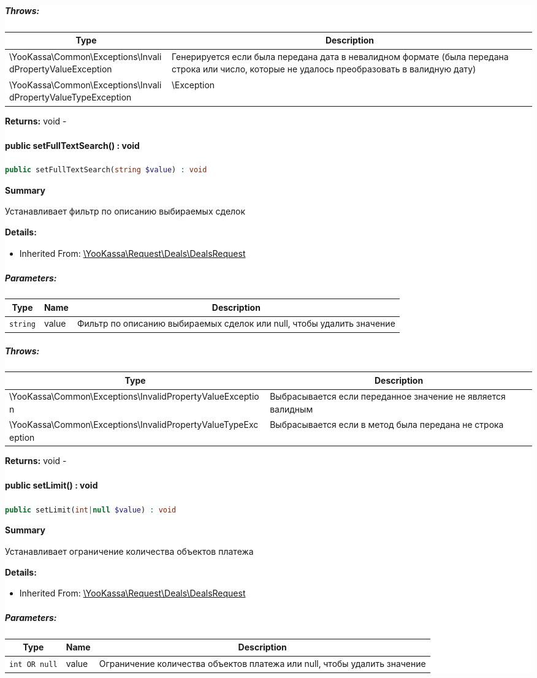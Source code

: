 ##### Throws:
| Type | Description |
| ---- | ----------- |
| \YooKassa\Common\Exceptions\InvalidPropertyValueException | Генерируется если была передана дата в невалидном формате (была передана строка или число, которые не удалось преобразовать в валидную дату) |
| \YooKassa\Common\Exceptions\InvalidPropertyValueTypeException|\Exception | Генерируется если была передана дата с не тем типом (передана не строка, не число и не значение типа \DateTime) |

**Returns:** void - 


<a name="method_setFullTextSearch" class="anchor"></a>
#### public setFullTextSearch() : void

```php
public setFullTextSearch(string $value) : void
```

**Summary**

Устанавливает фильтр по описанию выбираемых сделок

**Details:**
* Inherited From: [\YooKassa\Request\Deals\DealsRequest](../classes/YooKassa-Request-Deals-DealsRequest.md)

##### Parameters:
| Type | Name | Description |
| ---- | ---- | ----------- |
| <code lang="php">string</code> | value  | Фильтр по описанию выбираемых сделок или null, чтобы удалить значение |

##### Throws:
| Type | Description |
| ---- | ----------- |
| \YooKassa\Common\Exceptions\InvalidPropertyValueException | Выбрасывается если переданное значение не является валидным |
| \YooKassa\Common\Exceptions\InvalidPropertyValueTypeException | Выбрасывается если в метод была передана не строка |

**Returns:** void - 


<a name="method_setLimit" class="anchor"></a>
#### public setLimit() : void

```php
public setLimit(int|null $value) : void
```

**Summary**

Устанавливает ограничение количества объектов платежа

**Details:**
* Inherited From: [\YooKassa\Request\Deals\DealsRequest](../classes/YooKassa-Request-Deals-DealsRequest.md)

##### Parameters:
| Type | Name | Description |
| ---- | ---- | ----------- |
| <code lang="php">int OR null</code> | value  | Ограничение количества объектов платежа или null, чтобы удалить значение |
